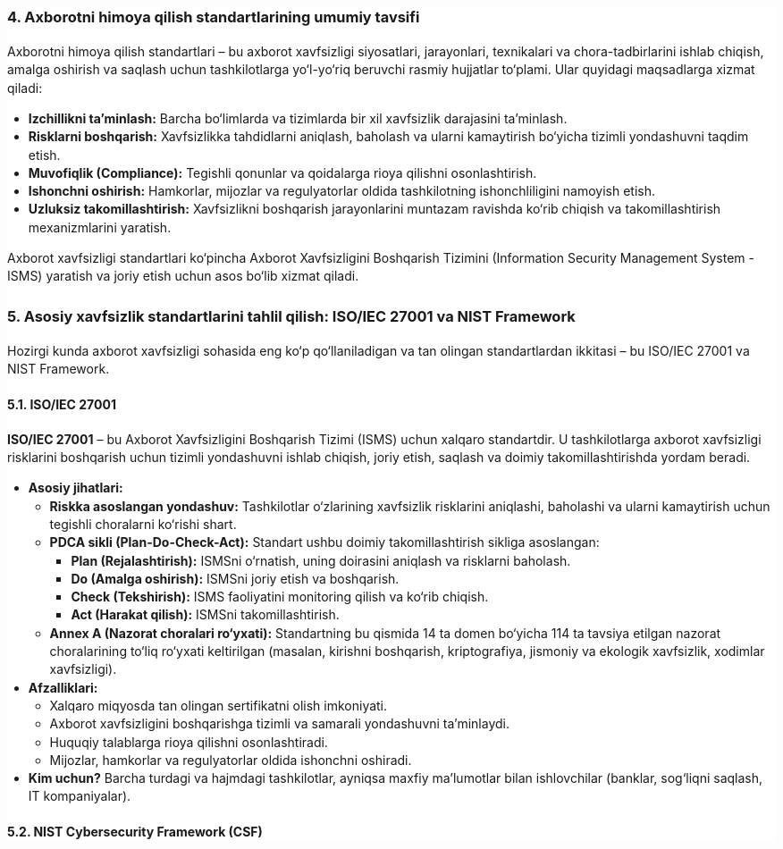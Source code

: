 ### 4. Axborotni himoya qilish standartlarining umumiy tavsifi

Axborotni himoya qilish standartlari – bu axborot xavfsizligi siyosatlari, jarayonlari, texnikalari va chora-tadbirlarini ishlab chiqish, amalga oshirish va saqlash uchun tashkilotlarga yo‘l-yo‘riq beruvchi rasmiy hujjatlar to‘plami. Ular quyidagi maqsadlarga xizmat qiladi:

*   **Izchillikni ta’minlash:** Barcha bo‘limlarda va tizimlarda bir xil xavfsizlik darajasini ta’minlash.
*   **Risklarni boshqarish:** Xavfsizlikka tahdidlarni aniqlash, baholash va ularni kamaytirish bo‘yicha tizimli yondashuvni taqdim etish.
*   **Muvofiqlik (Compliance):** Tegishli qonunlar va qoidalarga rioya qilishni osonlashtirish.
*   **Ishonchni oshirish:** Hamkorlar, mijozlar va regulyatorlar oldida tashkilotning ishonchliligini namoyish etish.
*   **Uzluksiz takomillashtirish:** Xavfsizlikni boshqarish jarayonlarini muntazam ravishda ko‘rib chiqish va takomillashtirish mexanizmlarini yaratish.

Axborot xavfsizligi standartlari ko‘pincha Axborot Xavfsizligini Boshqarish Tizimini (Information Security Management System - ISMS) yaratish va joriy etish uchun asos bo‘lib xizmat qiladi.

### 5. Asosiy xavfsizlik standartlarini tahlil qilish: ISO/IEC 27001 va NIST Framework

Hozirgi kunda axborot xavfsizligi sohasida eng ko‘p qo‘llaniladigan va tan olingan standartlardan ikkitasi – bu ISO/IEC 27001 va NIST Framework.

#### 5.1. ISO/IEC 27001

**ISO/IEC 27001** – bu Axborot Xavfsizligini Boshqarish Tizimi (ISMS) uchun xalqaro standartdir. U tashkilotlarga axborot xavfsizligi risklarini boshqarish uchun tizimli yondashuvni ishlab chiqish, joriy etish, saqlash va doimiy takomillashtirishda yordam beradi.

*   **Asosiy jihatlari:**
    *   **Riskka asoslangan yondashuv:** Tashkilotlar o‘zlarining xavfsizlik risklarini aniqlashi, baholashi va ularni kamaytirish uchun tegishli choralarni ko‘rishi shart.
    *   **PDCA sikli (Plan-Do-Check-Act):** Standart ushbu doimiy takomillashtirish sikliga asoslangan:
        *   **Plan (Rejalashtirish):** ISMSni o‘rnatish, uning doirasini aniqlash va risklarni baholash.
        *   **Do (Amalga oshirish):** ISMSni joriy etish va boshqarish.
        *   **Check (Tekshirish):** ISMS faoliyatini monitoring qilish va ko‘rib chiqish.
        *   **Act (Harakat qilish):** ISMSni takomillashtirish.
    *   **Annex A (Nazorat choralari ro‘yxati):** Standartning bu qismida 14 ta domen bo‘yicha 114 ta tavsiya etilgan nazorat choralarining to‘liq ro‘yxati keltirilgan (masalan, kirishni boshqarish, kriptografiya, jismoniy va ekologik xavfsizlik, xodimlar xavfsizligi).
*   **Afzalliklari:**
    *   Xalqaro miqyosda tan olingan sertifikatni olish imkoniyati.
    *   Axborot xavfsizligini boshqarishga tizimli va samarali yondashuvni ta’minlaydi.
    *   Huquqiy talablarga rioya qilishni osonlashtiradi.
    *   Mijozlar, hamkorlar va regulyatorlar oldida ishonchni oshiradi.
*   **Kim uchun?** Barcha turdagi va hajmdagi tashkilotlar, ayniqsa maxfiy ma’lumotlar bilan ishlovchilar (banklar, sog‘liqni saqlash, IT kompaniyalar).

#### 5.2. NIST Cybersecurity Framework (CSF)
